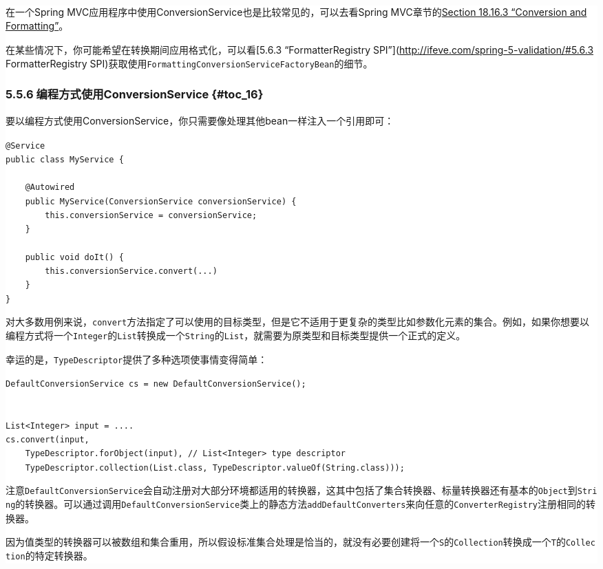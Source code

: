 在一个Spring MVC应用程序中使用ConversionService也是比较常见的，可以去看Spring MVC章节的[Section 18.16.3 “Conversion and Formatting”](http://docs.spring.io/spring/docs/5.0.0.M5/spring-framework-reference/html/mvc.html#mvc-config-conversion)。

在某些情况下，你可能希望在转换期间应用格式化，可以看[5.6.3 “FormatterRegistry SPI”](http://ifeve.com/spring-5-validation/#5.6.3 FormatterRegistry SPI)获取使用`FormattingConversionServiceFactoryBean`的细节。

### 5.5.6 编程方式使用ConversionService {#toc_16}

要以编程方式使用ConversionService，你只需要像处理其他bean一样注入一个引用即可：

```
@Service
public class MyService {

    @Autowired
    public MyService(ConversionService conversionService) {
        this.conversionService = conversionService;
    }

    public void doIt() {
        this.conversionService.convert(...)
    }
}
```

对大多数用例来说，`convert`方法指定了可以使用的目标类型，但是它不适用于更复杂的类型比如参数化元素的集合。例如，如果你想要以编程方式将一个`Integer`的`List`转换成一个`String`的`List`，就需要为原类型和目标类型提供一个正式的定义。

幸运的是，`TypeDescriptor`提供了多种选项使事情变得简单：

```
DefaultConversionService cs = new DefaultConversionService();


List<Integer> input = ....
cs.convert(input,
    TypeDescriptor.forObject(input), // List<Integer> type descriptor
    TypeDescriptor.collection(List.class, TypeDescriptor.valueOf(String.class)));
```

注意`DefaultConversionService`会自动注册对大部分环境都适用的转换器，这其中包括了集合转换器、标量转换器还有基本的`Object`到`String`的转换器。可以通过调用`DefaultConversionService`类上的静态方法`addDefaultConverters`来向任意的`ConverterRegistry`注册相同的转换器。

因为值类型的转换器可以被数组和集合重用，所以假设标准集合处理是恰当的，就没有必要创建将一个`S`的`Collection`转换成一个`T`的`Collection`的特定转换器。

